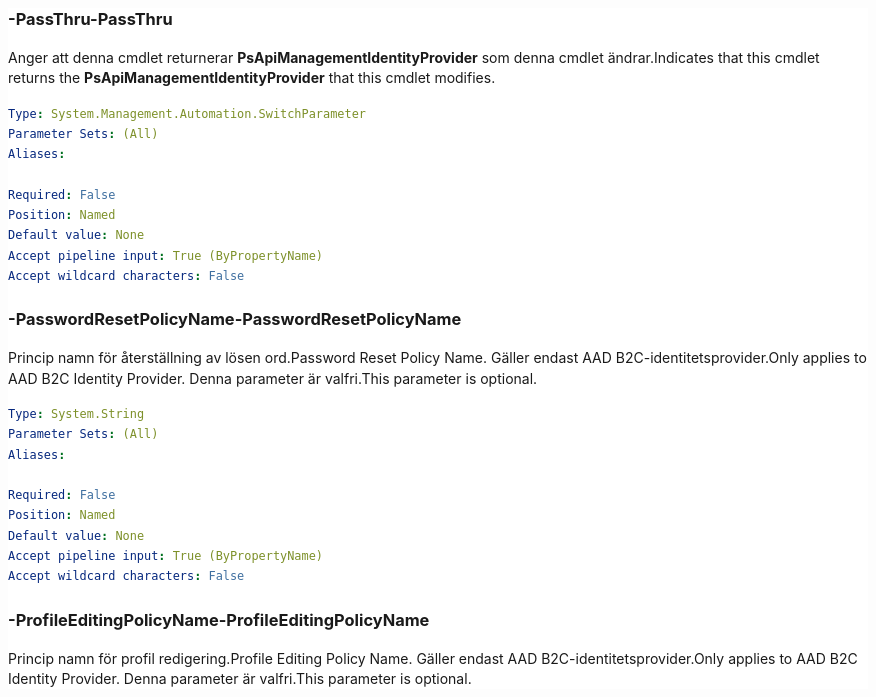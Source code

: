### <span data-ttu-id="e7628-132">-PassThru</span><span class="sxs-lookup"><span data-stu-id="e7628-132">-PassThru</span></span>
<span data-ttu-id="e7628-133">Anger att denna cmdlet returnerar  **PsApiManagementIdentityProvider** som denna cmdlet ändrar.</span><span class="sxs-lookup"><span data-stu-id="e7628-133">Indicates that this cmdlet returns the  **PsApiManagementIdentityProvider** that this cmdlet modifies.</span></span>

```yaml
Type: System.Management.Automation.SwitchParameter
Parameter Sets: (All)
Aliases:

Required: False
Position: Named
Default value: None
Accept pipeline input: True (ByPropertyName)
Accept wildcard characters: False
```

### <span data-ttu-id="e7628-134">-PasswordResetPolicyName</span><span class="sxs-lookup"><span data-stu-id="e7628-134">-PasswordResetPolicyName</span></span>
<span data-ttu-id="e7628-135">Princip namn för återställning av lösen ord.</span><span class="sxs-lookup"><span data-stu-id="e7628-135">Password Reset Policy Name.</span></span> <span data-ttu-id="e7628-136">Gäller endast AAD B2C-identitetsprovider.</span><span class="sxs-lookup"><span data-stu-id="e7628-136">Only applies to AAD B2C Identity Provider.</span></span> <span data-ttu-id="e7628-137">Denna parameter är valfri.</span><span class="sxs-lookup"><span data-stu-id="e7628-137">This parameter is optional.</span></span>

```yaml
Type: System.String
Parameter Sets: (All)
Aliases:

Required: False
Position: Named
Default value: None
Accept pipeline input: True (ByPropertyName)
Accept wildcard characters: False
```

### <span data-ttu-id="e7628-138">-ProfileEditingPolicyName</span><span class="sxs-lookup"><span data-stu-id="e7628-138">-ProfileEditingPolicyName</span></span>
<span data-ttu-id="e7628-139">Princip namn för profil redigering.</span><span class="sxs-lookup"><span data-stu-id="e7628-139">Profile Editing Policy Name.</span></span> <span data-ttu-id="e7628-140">Gäller endast AAD B2C-identitetsprovider.</span><span class="sxs-lookup"><span data-stu-id="e7628-140">Only applies to AAD B2C Identity Provider.</span></span> <span data-ttu-id="e7628-141">Denna parameter är valfri.</span><span class="sxs-lookup"><span data-stu-id="e7628-141">This parameter is optional.</span></span>
